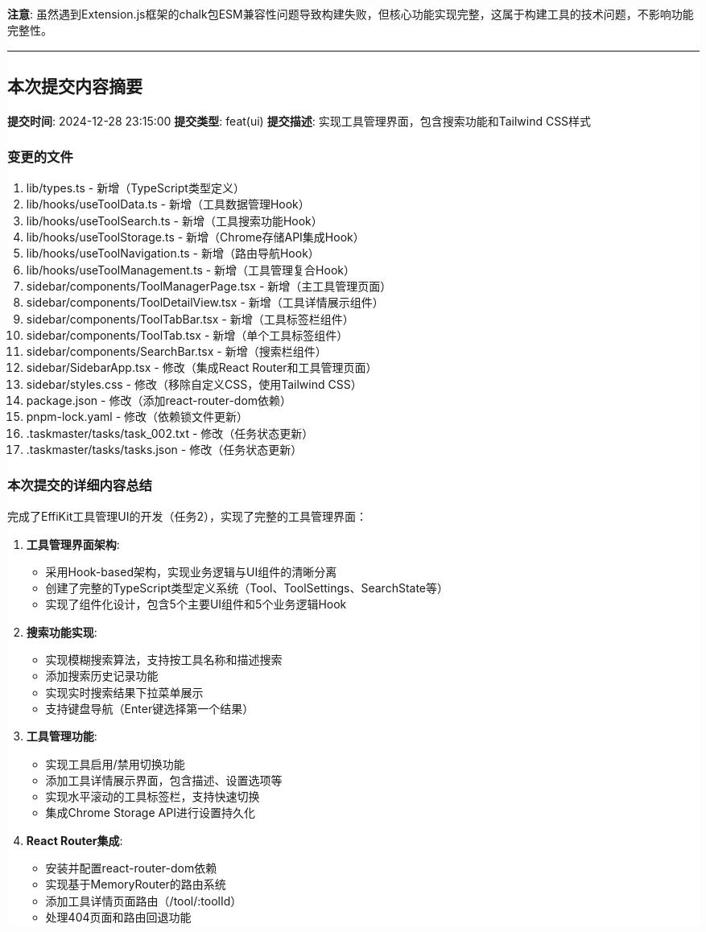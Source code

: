**注意**: 虽然遇到Extension.js框架的chalk包ESM兼容性问题导致构建失败，但核心功能实现完整，这属于构建工具的技术问题，不影响功能完整性。

---

## 本次提交内容摘要

**提交时间**: 2024-12-28 23:15:00
**提交类型**: feat(ui)
**提交描述**: 实现工具管理界面，包含搜索功能和Tailwind CSS样式

### 变更的文件
1. lib/types.ts - 新增（TypeScript类型定义）
2. lib/hooks/useToolData.ts - 新增（工具数据管理Hook）
3. lib/hooks/useToolSearch.ts - 新增（工具搜索功能Hook）
4. lib/hooks/useToolStorage.ts - 新增（Chrome存储API集成Hook）
5. lib/hooks/useToolNavigation.ts - 新增（路由导航Hook）
6. lib/hooks/useToolManagement.ts - 新增（工具管理复合Hook）
7. sidebar/components/ToolManagerPage.tsx - 新增（主工具管理页面）
8. sidebar/components/ToolDetailView.tsx - 新增（工具详情展示组件）
9. sidebar/components/ToolTabBar.tsx - 新增（工具标签栏组件）
10. sidebar/components/ToolTab.tsx - 新增（单个工具标签组件）
11. sidebar/components/SearchBar.tsx - 新增（搜索栏组件）
12. sidebar/SidebarApp.tsx - 修改（集成React Router和工具管理页面）
13. sidebar/styles.css - 修改（移除自定义CSS，使用Tailwind CSS）
14. package.json - 修改（添加react-router-dom依赖）
15. pnpm-lock.yaml - 修改（依赖锁文件更新）
16. .taskmaster/tasks/task_002.txt - 修改（任务状态更新）
17. .taskmaster/tasks/tasks.json - 修改（任务状态更新）

### 本次提交的详细内容总结
完成了EffiKit工具管理UI的开发（任务2），实现了完整的工具管理界面：

1. **工具管理界面架构**:
   - 采用Hook-based架构，实现业务逻辑与UI组件的清晰分离
   - 创建了完整的TypeScript类型定义系统（Tool、ToolSettings、SearchState等）
   - 实现了组件化设计，包含5个主要UI组件和5个业务逻辑Hook

2. **搜索功能实现**:
   - 实现模糊搜索算法，支持按工具名称和描述搜索
   - 添加搜索历史记录功能
   - 实现实时搜索结果下拉菜单展示
   - 支持键盘导航（Enter键选择第一个结果）

3. **工具管理功能**:
   - 实现工具启用/禁用切换功能
   - 添加工具详情展示界面，包含描述、设置选项等
   - 实现水平滚动的工具标签栏，支持快速切换
   - 集成Chrome Storage API进行设置持久化

4. **React Router集成**:
   - 安装并配置react-router-dom依赖
   - 实现基于MemoryRouter的路由系统
   - 添加工具详情页面路由（/tool/:toolId）
   - 处理404页面和路由回退功能
